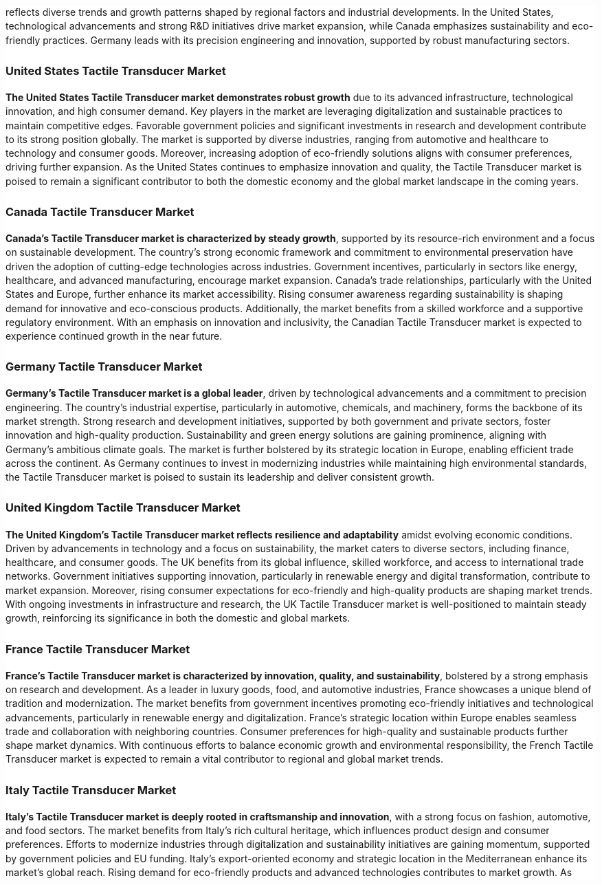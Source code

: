 reflects diverse trends and growth patterns shaped by regional factors and industrial developments. In the United States, technological advancements and strong R&amp;D initiatives drive market expansion, while Canada emphasizes sustainability and eco-friendly practices. Germany leads with its precision engineering and innovation, supported by robust manufacturing sectors.</span></em></p></blockquote><h3><strong>United States Tactile Transducer Market</strong></h3><p><strong>The United States Tactile Transducer market demonstrates robust growth</strong> due to its advanced infrastructure, technological innovation, and high consumer demand. Key players in the market are leveraging digitalization and sustainable practices to maintain competitive edges. Favorable government policies and significant investments in research and development contribute to its strong position globally. The market is supported by diverse industries, ranging from automotive and healthcare to technology and consumer goods. Moreover, increasing adoption of eco-friendly solutions aligns with consumer preferences, driving further expansion. As the United States continues to emphasize innovation and quality, the Tactile Transducer market is poised to remain a significant contributor to both the domestic economy and the global market landscape in the coming years.</p><h3><strong>Canada Tactile Transducer Market</strong></h3><p><strong>Canada&rsquo;s Tactile Transducer market is characterized by steady growth</strong>, supported by its resource-rich environment and a focus on sustainable development. The country&rsquo;s strong economic framework and commitment to environmental preservation have driven the adoption of cutting-edge technologies across industries. Government incentives, particularly in sectors like energy, healthcare, and advanced manufacturing, encourage market expansion. Canada&rsquo;s trade relationships, particularly with the United States and Europe, further enhance its market accessibility. Rising consumer awareness regarding sustainability is shaping demand for innovative and eco-conscious products. Additionally, the market benefits from a skilled workforce and a supportive regulatory environment. With an emphasis on innovation and inclusivity, the Canadian Tactile Transducer market is expected to experience continued growth in the near future.</p><h3><strong>Germany Tactile Transducer Market</strong></h3><p><strong>Germany&rsquo;s Tactile Transducer market is a global leader</strong>, driven by technological advancements and a commitment to precision engineering. The country&rsquo;s industrial expertise, particularly in automotive, chemicals, and machinery, forms the backbone of its market strength. Strong research and development initiatives, supported by both government and private sectors, foster innovation and high-quality production. Sustainability and green energy solutions are gaining prominence, aligning with Germany&rsquo;s ambitious climate goals. The market is further bolstered by its strategic location in Europe, enabling efficient trade across the continent. As Germany continues to invest in modernizing industries while maintaining high environmental standards, the Tactile Transducer market is poised to sustain its leadership and deliver consistent growth.</p><h3><strong>United Kingdom Tactile Transducer Market</strong></h3><p><strong>The United Kingdom&rsquo;s Tactile Transducer market reflects resilience and adaptability</strong> amidst evolving economic conditions. Driven by advancements in technology and a focus on sustainability, the market caters to diverse sectors, including finance, healthcare, and consumer goods. The UK benefits from its global influence, skilled workforce, and access to international trade networks. Government initiatives supporting innovation, particularly in renewable energy and digital transformation, contribute to market expansion. Moreover, rising consumer expectations for eco-friendly and high-quality products are shaping market trends. With ongoing investments in infrastructure and research, the UK Tactile Transducer market is well-positioned to maintain steady growth, reinforcing its significance in both the domestic and global markets.</p><h3><strong>France Tactile Transducer Market</strong></h3><p><strong>France&rsquo;s Tactile Transducer market is characterized by innovation, quality, and sustainability</strong>, bolstered by a strong emphasis on research and development. As a leader in luxury goods, food, and automotive industries, France showcases a unique blend of tradition and modernization. The market benefits from government incentives promoting eco-friendly initiatives and technological advancements, particularly in renewable energy and digitalization. France&rsquo;s strategic location within Europe enables seamless trade and collaboration with neighboring countries. Consumer preferences for high-quality and sustainable products further shape market dynamics. With continuous efforts to balance economic growth and environmental responsibility, the French Tactile Transducer market is expected to remain a vital contributor to regional and global market trends.</p><h3><strong>Italy Tactile Transducer Market</strong></h3><p><strong>Italy&rsquo;s Tactile Transducer market is deeply rooted in craftsmanship and innovation</strong>, with a strong focus on fashion, automotive, and food sectors. The market benefits from Italy&rsquo;s rich cultural heritage, which influences product design and consumer preferences. Efforts to modernize industries through digitalization and sustainability initiatives are gaining momentum, supported by government policies and EU funding. Italy&rsquo;s export-oriented economy and strategic location in the Mediterranean enhance its market&rsquo;s global reach. Rising demand for eco-friendly products and advanced technologies contributes to market growth. As